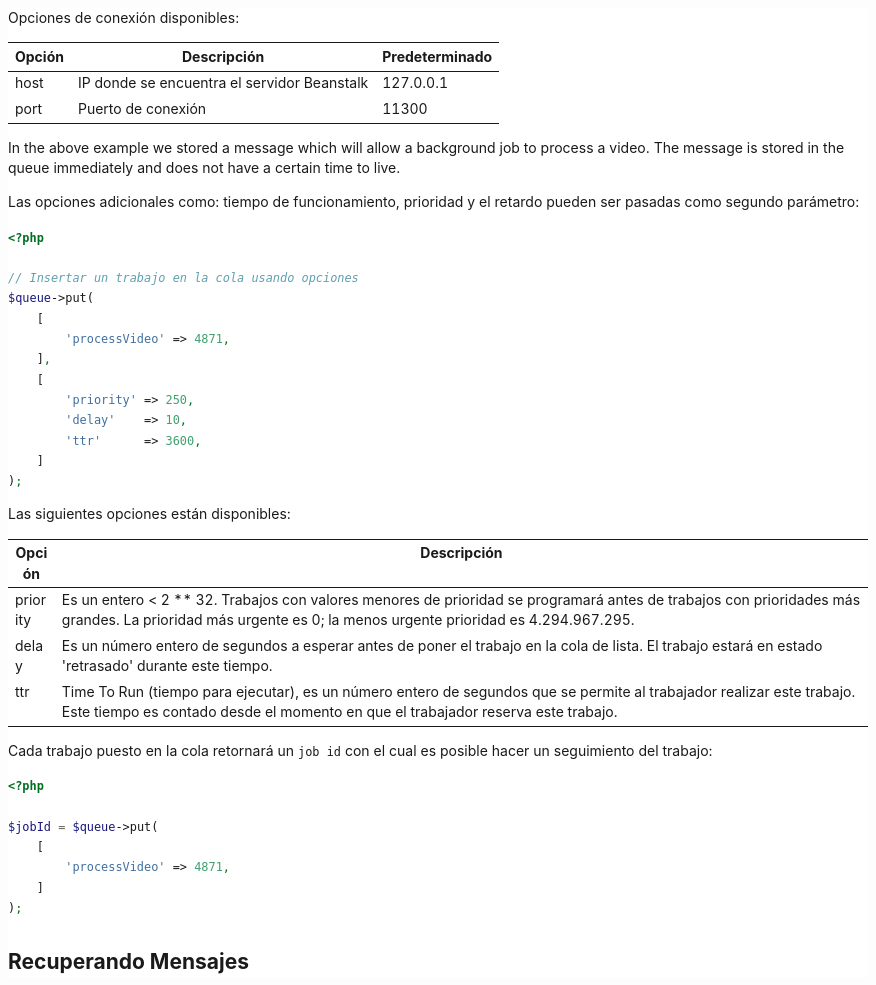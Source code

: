 Opciones de conexión disponibles:

| Opción | Descripción                                 | Predeterminado |
| ------ | ------------------------------------------- | -------------- |
| host   | IP donde se encuentra el servidor Beanstalk | 127.0.0.1      |
| port   | Puerto de conexión                          | 11300          |

In the above example we stored a message which will allow a background job to process a video. The message is stored in the queue immediately and does not have a certain time to live.

Las opciones adicionales como: tiempo de funcionamiento, prioridad y el retardo pueden ser pasadas como segundo parámetro:

```php
<?php

// Insertar un trabajo en la cola usando opciones
$queue->put(
    [
        'processVideo' => 4871,
    ],
    [
        'priority' => 250,
        'delay'    => 10,
        'ttr'      => 3600,
    ]
);
```

Las siguientes opciones están disponibles:

| Opción   | Descripción                                                                                                                                                                                                |
| -------- | ---------------------------------------------------------------------------------------------------------------------------------------------------------------------------------------------------------- |
| priority | Es un entero < 2 ** 32. Trabajos con valores menores de prioridad se programará antes de trabajos con prioridades más grandes. La prioridad más urgente es 0; la menos urgente prioridad es 4.294.967.295. |
| delay    | Es un número entero de segundos a esperar antes de poner el trabajo en la cola de lista. El trabajo estará en estado 'retrasado' durante este tiempo.                                                      |
| ttr      | Time To Run (tiempo para ejecutar), es un número entero de segundos que se permite al trabajador realizar este trabajo. Este tiempo es contado desde el momento en que el trabajador reserva este trabajo. |

Cada trabajo puesto en la cola retornará un `job id` con el cual es posible hacer un seguimiento del trabajo:

```php
<?php

$jobId = $queue->put(
    [
        'processVideo' => 4871,
    ]
);
```

<a name='retrieving-messages'></a>

## Recuperando Mensajes
